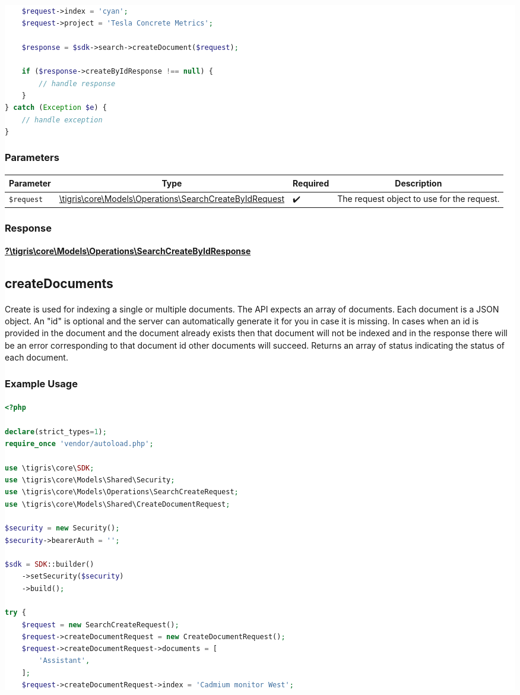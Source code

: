 ```php
    $request->index = 'cyan';
    $request->project = 'Tesla Concrete Metrics';

    $response = $sdk->search->createDocument($request);

    if ($response->createByIdResponse !== null) {
        // handle response
    }
} catch (Exception $e) {
    // handle exception
}
```

### Parameters

| Parameter                                                                                                    | Type                                                                                                         | Required                                                                                                     | Description                                                                                                  |
| ------------------------------------------------------------------------------------------------------------ | ------------------------------------------------------------------------------------------------------------ | ------------------------------------------------------------------------------------------------------------ | ------------------------------------------------------------------------------------------------------------ |
| `$request`                                                                                                   | [\tigris\core\Models\Operations\SearchCreateByIdRequest](../../models/operations/SearchCreateByIdRequest.md) | :heavy_check_mark:                                                                                           | The request object to use for the request.                                                                   |


### Response

**[?\tigris\core\Models\Operations\SearchCreateByIdResponse](../../models/operations/SearchCreateByIdResponse.md)**


## createDocuments

Create is used for indexing a single or multiple documents. The API expects an array of documents.
 Each document is a JSON object. An "id" is optional and the server can automatically generate it for you in
 case it is missing. In cases when an id is provided in the document and the document already exists then that
 document will not be indexed and in the response there will be an error corresponding to that document id other
 documents will succeed. Returns an array of status indicating the status of each document.

### Example Usage

```php
<?php

declare(strict_types=1);
require_once 'vendor/autoload.php';

use \tigris\core\SDK;
use \tigris\core\Models\Shared\Security;
use \tigris\core\Models\Operations\SearchCreateRequest;
use \tigris\core\Models\Shared\CreateDocumentRequest;

$security = new Security();
$security->bearerAuth = '';

$sdk = SDK::builder()
    ->setSecurity($security)
    ->build();

try {
    $request = new SearchCreateRequest();
    $request->createDocumentRequest = new CreateDocumentRequest();
    $request->createDocumentRequest->documents = [
        'Assistant',
    ];
    $request->createDocumentRequest->index = 'Cadmium monitor West';
```